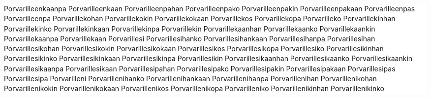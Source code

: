 Porvarilleenkaanpa
Porvarilleenkaan
Porvarilleenpahan
Porvarilleenpako
Porvarilleenpakin
Porvarilleenpakaan
Porvarilleenpas
Porvarilleenpa
Porvarillekohan
Porvarillekokin
Porvarillekokaan
Porvarillekos
Porvarillekopa
Porvarilleko
Porvarillekinhan
Porvarillekinko
Porvarillekinkaan
Porvarillekinpa
Porvarillekin
Porvarillekaanhan
Porvarillekaanko
Porvarillekaankin
Porvarillekaanpa
Porvarillekaan
Porvarillesi
Porvarillesihanko
Porvarillesihankaan
Porvarillesihanpa
Porvarillesihan
Porvarillesikohan
Porvarillesikokin
Porvarillesikokaan
Porvarillesikos
Porvarillesikopa
Porvarillesiko
Porvarillesikinhan
Porvarillesikinko
Porvarillesikinkaan
Porvarillesikinpa
Porvarillesikin
Porvarillesikaanhan
Porvarillesikaanko
Porvarillesikaankin
Porvarillesikaanpa
Porvarillesikaan
Porvarillesipahan
Porvarillesipako
Porvarillesipakin
Porvarillesipakaan
Porvarillesipas
Porvarillesipa
Porvarilleni
Porvarillenihanko
Porvarillenihankaan
Porvarillenihanpa
Porvarillenihan
Porvarillenikohan
Porvarillenikokin
Porvarillenikokaan
Porvarillenikos
Porvarillenikopa
Porvarilleniko
Porvarillenikinhan
Porvarillenikinko